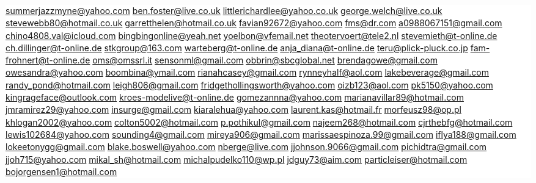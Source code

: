 summerjazzmyne@yahoo.com
ben.foster@live.co.uk
littlerichardlee@yahoo.co.uk
george.welch@live.co.uk
stevewebb80@hotmail.co.uk
garretthelen@hotmail.co.uk
favian92672@yahoo.com
fms@dr.com
a0988067151@gmail.com
chino4808.val@icloud.com
bingbingonline@yeah.net
yoelbon@vfemail.net
theotervoert@tele2.nl
stevemieth@t-online.de
ch.dillinger@t-online.de
stkgroup@163.com
warteberg@t-online.de
anja_diana@t-online.de
teru@plick-pluck.co.jp
fam-frohnert@t-online.de
oms@omssrl.it
sensonml@gmail.com
obbrin@sbcglobal.net
brendagowe@gmail.com
owesandra@yahoo.com
boombina@ymail.com
rianahcasey@gmail.com
rynneyhalf@aol.com
lakebeverage@gmail.com
randy_pond@hotmail.com
leigh806@gmail.com
fridgethollingsworth@yahoo.com
oizb123@aol.com
pk5150@yahoo.com
kingrageface@outlook.com
kroes-modelive@t-online.de
gomezannna@yahoo.com
marianavillar89@hotmail.com
jmramirez29@yahoo.com
insurge@gmail.com
kiaralehua@yahoo.com
laurent.kas@hotmail.fr
morfeusz98@op.pl
khlogan2002@yahoo.com
colton5002@hotmail.com
p.pothikul@gmail.com
najeem268@hotmail.com
cjrthebfg@hotmail.com
lewis102684@yahoo.com
sounding4@gmail.com
mireya906@gmail.com
marissaespinoza.99@gmail.com
iflya188@gmail.com
lokeetonygg@gmail.com
blake.boswell@yahoo.com
nberge@live.com
jjohnson.9066@gmail.com
pichidtra@gmail.com
jjoh715@yahoo.com
mikal_sh@hotmail.com
michalpudelko110@wp.pl
jdguy73@aim.com
particleiser@hotmail.com
bojorgensen1@hotmail.com
